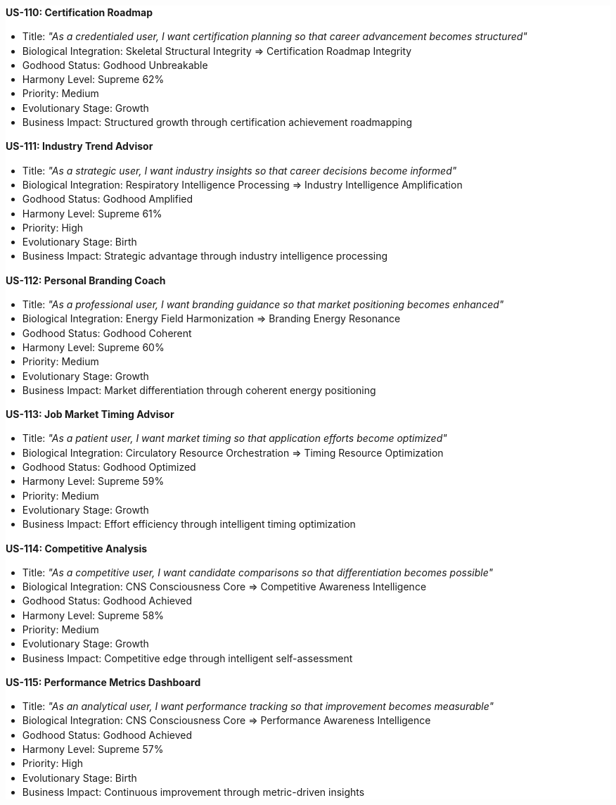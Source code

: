 **US-110: Certification Roadmap**
- Title: *"As a credentialed user, I want certification planning so that career advancement becomes structured"*
- Biological Integration: Skeletal Structural Integrity ⇒ Certification Roadmap Integrity
- Godhood Status: Godhood Unbreakable
- Harmony Level: Supreme 62%
- Priority: Medium
- Evolutionary Stage: Growth
- Business Impact: Structured growth through certification achievement roadmapping

**US-111: Industry Trend Advisor**
- Title: *"As a strategic user, I want industry insights so that career decisions become informed"*
- Biological Integration: Respiratory Intelligence Processing ⇒ Industry Intelligence Amplification
- Godhood Status: Godhood Amplified
- Harmony Level: Supreme 61%
- Priority: High
- Evolutionary Stage: Birth
- Business Impact: Strategic advantage through industry intelligence processing

**US-112: Personal Branding Coach**
- Title: *"As a professional user, I want branding guidance so that market positioning becomes enhanced"*
- Biological Integration: Energy Field Harmonization ⇒ Branding Energy Resonance
- Godhood Status: Godhood Coherent
- Harmony Level: Supreme 60%
- Priority: Medium
- Evolutionary Stage: Growth
- Business Impact: Market differentiation through coherent energy positioning

**US-113: Job Market Timing Advisor**
- Title: *"As a patient user, I want market timing so that application efforts become optimized"*
- Biological Integration: Circulatory Resource Orchestration ⇒ Timing Resource Optimization
- Godhood Status: Godhood Optimized
- Harmony Level: Supreme 59%
- Priority: Medium
- Evolutionary Stage: Growth
- Business Impact: Effort efficiency through intelligent timing optimization

**US-114: Competitive Analysis**
- Title: *"As a competitive user, I want candidate comparisons so that differentiation becomes possible"*
- Biological Integration: CNS Consciousness Core ⇒ Competitive Awareness Intelligence
- Godhood Status: Godhood Achieved
- Harmony Level: Supreme 58%
- Priority: Medium
- Evolutionary Stage: Growth
- Business Impact: Competitive edge through intelligent self-assessment

**US-115: Performance Metrics Dashboard**
- Title: *"As an analytical user, I want performance tracking so that improvement becomes measurable"*
- Biological Integration: CNS Consciousness Core ⇒ Performance Awareness Intelligence
- Godhood Status: Godhood Achieved
- Harmony Level: Supreme 57%
- Priority: High
- Evolutionary Stage: Birth
- Business Impact: Continuous improvement through metric-driven insights
